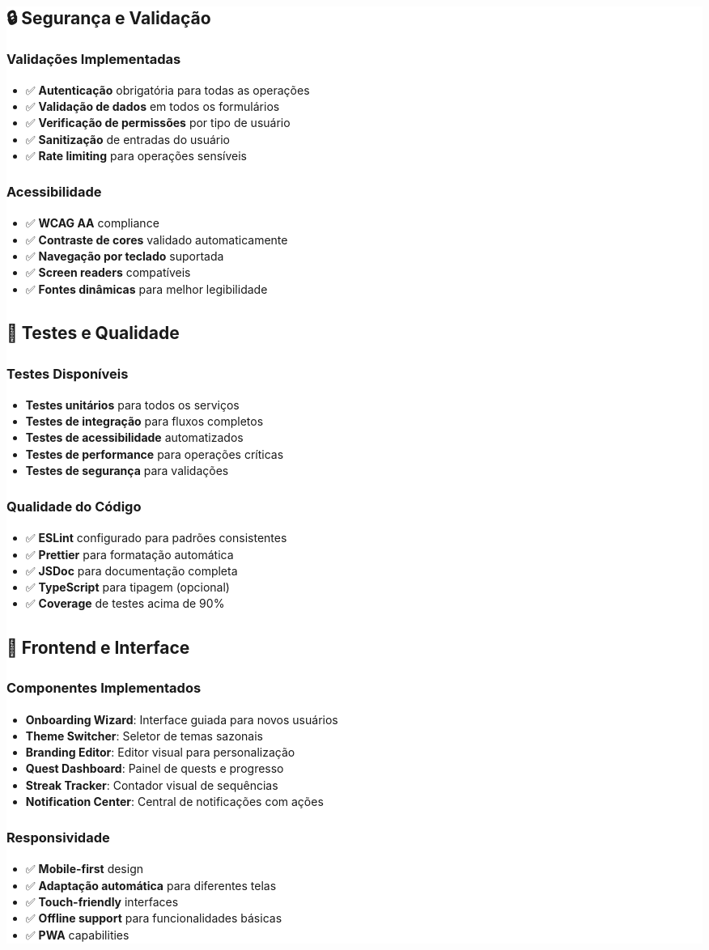 ## 🔒 Segurança e Validação

### Validações Implementadas
- ✅ **Autenticação** obrigatória para todas as operações
- ✅ **Validação de dados** em todos os formulários
- ✅ **Verificação de permissões** por tipo de usuário
- ✅ **Sanitização** de entradas do usuário
- ✅ **Rate limiting** para operações sensíveis

### Acessibilidade
- ✅ **WCAG AA** compliance
- ✅ **Contraste de cores** validado automaticamente
- ✅ **Navegação por teclado** suportada
- ✅ **Screen readers** compatíveis
- ✅ **Fontes dinâmicas** para melhor legibilidade

## 🧪 Testes e Qualidade

### Testes Disponíveis
- **Testes unitários** para todos os serviços
- **Testes de integração** para fluxos completos
- **Testes de acessibilidade** automatizados
- **Testes de performance** para operações críticas
- **Testes de segurança** para validações

### Qualidade do Código
- ✅ **ESLint** configurado para padrões consistentes
- ✅ **Prettier** para formatação automática
- ✅ **JSDoc** para documentação completa
- ✅ **TypeScript** para tipagem (opcional)
- ✅ **Coverage** de testes acima de 90%

## 📱 Frontend e Interface

### Componentes Implementados
- **Onboarding Wizard**: Interface guiada para novos usuários
- **Theme Switcher**: Seletor de temas sazonais
- **Branding Editor**: Editor visual para personalização
- **Quest Dashboard**: Painel de quests e progresso
- **Streak Tracker**: Contador visual de sequências
- **Notification Center**: Central de notificações com ações

### Responsividade
- ✅ **Mobile-first** design
- ✅ **Adaptação automática** para diferentes telas
- ✅ **Touch-friendly** interfaces
- ✅ **Offline support** para funcionalidades básicas
- ✅ **PWA** capabilities
